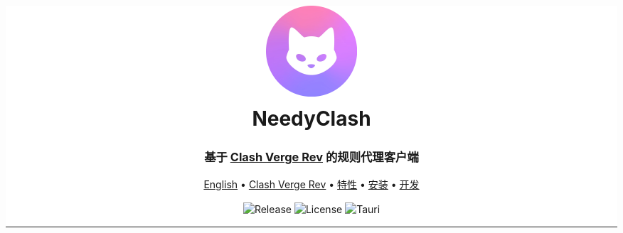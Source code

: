 <h1 align="center">
  <img src="./src-tauri/icons/icon.png" alt="NeedyClash" width="128" />
  <br>
  NeedyClash
  <br>
</h1>

<h3 align="center">
基于 <a href="https://github.com/clash-verge-rev/clash-verge-rev">Clash Verge Rev</a> 的规则代理客户端
</h3>

<p align="center">
  <a href="./README.md">English</a> •
  <a href="https://github.com/clash-verge-rev/clash-verge-rev">Clash Verge Rev</a> •
  <a href="#特性">特性</a> •
  <a href="#安装">安装</a> •
  <a href="#开发">开发</a>
</p>

<p align="center">
  <img src="https://img.shields.io/github/v/release/Lythrilla/needyclash?style=flat-square" alt="Release" />
  <img src="https://img.shields.io/github/license/Lythrilla/needyclash?style=flat-square" alt="License" />
  <img src="https://img.shields.io/badge/Tauri-2.x-blue?style=flat-square" alt="Tauri" />
</p>

---